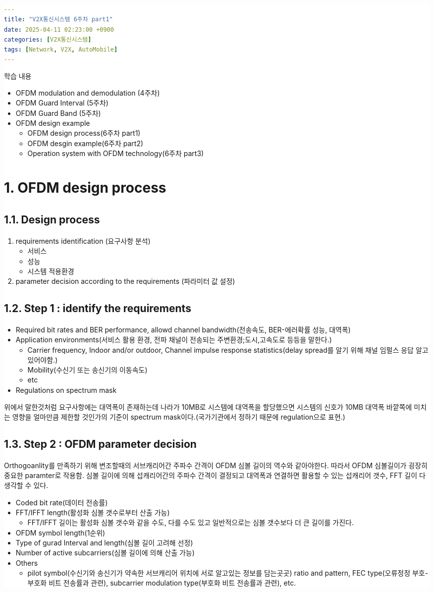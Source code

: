 ```yaml
---
title: "V2X통신시스템 6주차 part1"
date: 2025-04-11 02:23:00 +0900
categories: [V2X통신시스템]
tags: [Network, V2X, AutoMobile]
---
```


학습 내용
- OFDM modulation and demodulation (4주차)
- OFDM Guard Interval (5주차)
- OFDM Guard Band (5주차)
- OFDM design example
    - OFDM design process(6주차 part1)
    - OFDM desgin example(6주차 part2)
    - Operation system with OFDM technology(6주차 part3)

# 1. OFDM design process
## 1.1. Design process
1) requirements identification (요구사항 분석)
    - 서비스
    - 성능
    - 시스템 적용환경
2) parameter decision according to the requirements (파라미터 값 설정)
    
## 1.2. Step 1 : identify the requirements
- Required bit rates and BER performance, allowd channel bandwidth(전송속도, BER-에러확률 성능, 대역폭)
- Application environments(서비스 활용 환경, 전파 채널이 전송되는 주변환경;도시,고속도로 등등을 말한다.)
    - Carrier frequency, Indoor and/or outdoor, Channel impulse response statistics(delay spread를 알기 위해 채널 임펄스 응답 알고 있어야함.)
    - Mobility(수신기 또는 송신기의 이동속도)
    - etc
- Regulations on spectrum mask

위에서 말한것처럼 요구사항에는 대역폭이 존재하는데 나라가 10MB로 시스템에 대역폭을 할당했으면 시스템의 신호가 10MB 대역폭 바깥쪽에 미치는 영향을 얼마만큼 제한할 것인가의 기준이 spectrum mask이다.(국가기관에서 정하기 때문에 regulation으로 표현.)

## 1.3. Step 2 : OFDM parameter decision
Orthogoanlity를 만족하기 위해 변조할때의 서브캐리어간 주파수 간격이 OFDM 심볼 길이의 역수와 같아야한다. 따라서 OFDM 심볼길이가 굉장히 중요한 paramter로 작용함. 심볼 길이에 의해 섭캐리어간의 주파수 간격이 결정되고 대역폭과 연결하면 활용할 수 있는 섭캐리어 갯수, FFT 길이 다 생각할 수 있다.

- Coded bit rate(데이터 전송률)
- FFT/IFFT length(활성화 심볼 갯수로부터 산출 가능)
    - FFT/IFFT 길이는 활성화 심볼 갯수와 같을 수도, 다를 수도 있고 일반적으로는 심볼 갯수보다 더 큰 길이를 가진다.
- OFDM symbol length(1순위)
- Type of gurad Interval and length(심볼 길이 고려해 선정)
- Number of active subcarriers(심볼 길이에 의해 산출 가능)
- Others
    - pilot symbol(수신기와 송신기가 약속한 서브캐리어 위치에 서로 알고있는 정보를 담는곳곳) ratio and pattern, FEC type(오류정정 부호-부호화 비트 전송률과 관련), subcarrier modulation type(부호화 비트 전송률과 관련), etc.

